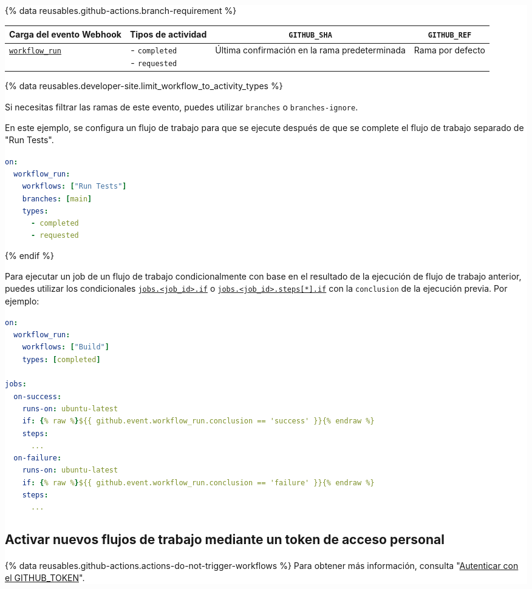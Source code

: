 {% data reusables.github-actions.branch-requirement %}

| Carga del evento Webhook                                 | Tipos de actividad                    | `GITHUB_SHA`                                  | `GITHUB_REF`     |
| -------------------------------------------------------- | ------------------------------------- | --------------------------------------------- | ---------------- |
| [`workflow_run`](/webhooks/event-payloads/#workflow_run) | - `completed`<br/>- `requested` | Última confirmación en la rama predeterminada | Rama por defecto |

{% data reusables.developer-site.limit_workflow_to_activity_types %}

Si necesitas filtrar las ramas de este evento, puedes utilizar `branches` o `branches-ignore`.

En este ejemplo, se configura un flujo de trabajo para que se ejecute después de que se complete el flujo de trabajo separado de "Run Tests".

```yaml
on:
  workflow_run:
    workflows: ["Run Tests"]
    branches: [main]
    types: 
      - completed
      - requested
```

{% endif %}

Para ejecutar un job de un flujo de trabajo condicionalmente con base en el resultado de la ejecución de flujo de trabajo anterior, puedes utilizar los condicionales [`jobs.<job_id>.if`](/actions/reference/workflow-syntax-for-github-actions#jobsjob_idif) o [`jobs.<job_id>.steps[*].if`](/actions/reference/workflow-syntax-for-github-actions#jobsjob_idstepsif) con la `conclusion` de la ejecución previa. Por ejemplo:

```yaml
on:
  workflow_run:
    workflows: ["Build"]
    types: [completed]

jobs:
  on-success:
    runs-on: ubuntu-latest
    if: {% raw %}${{ github.event.workflow_run.conclusion == 'success' }}{% endraw %}
    steps:
      ...
  on-failure:
    runs-on: ubuntu-latest
    if: {% raw %}${{ github.event.workflow_run.conclusion == 'failure' }}{% endraw %}
    steps:
      ...
```

## Activar nuevos flujos de trabajo mediante un token de acceso personal

{% data reusables.github-actions.actions-do-not-trigger-workflows %} Para obtener más información, consulta "[Autenticar con el GITHUB_TOKEN](/actions/configuring-and-managing-workflows/authenticating-with-the-github_token)".
